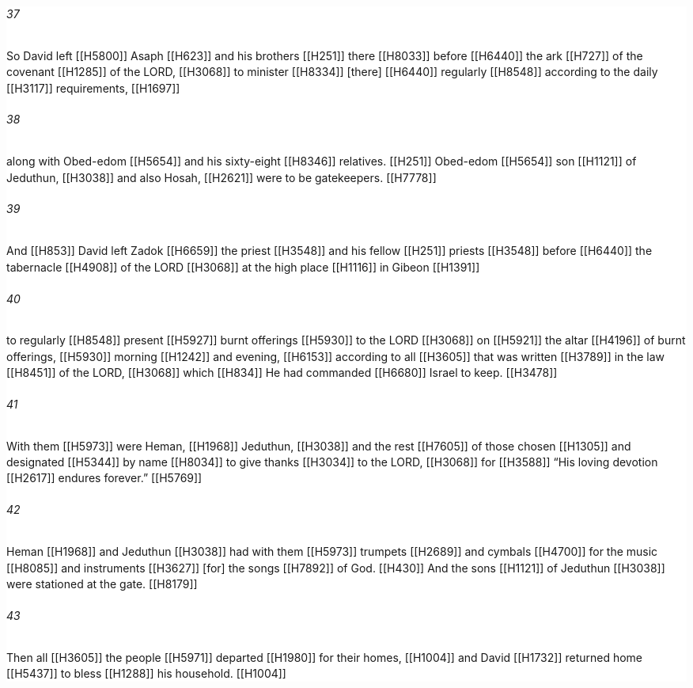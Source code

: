 ###### 37
So David left [[H5800]] Asaph [[H623]] and his brothers [[H251]] there [[H8033]] before [[H6440]] the ark [[H727]] of the covenant [[H1285]] of the LORD, [[H3068]] to minister [[H8334]] [there] [[H6440]] regularly [[H8548]] according to the daily [[H3117]] requirements, [[H1697]]

###### 38
along with  Obed-edom [[H5654]] and his sixty-eight [[H8346]] relatives. [[H251]] Obed-edom [[H5654]] son [[H1121]] of Jeduthun, [[H3038]] and also Hosah, [[H2621]] were to be gatekeepers. [[H7778]]

###### 39
And [[H853]] David left Zadok [[H6659]] the priest [[H3548]] and his fellow [[H251]] priests [[H3548]] before [[H6440]] the tabernacle [[H4908]] of the LORD [[H3068]] at the high place [[H1116]] in Gibeon [[H1391]]

###### 40
to regularly [[H8548]] present [[H5927]] burnt offerings [[H5930]] to the LORD [[H3068]] on [[H5921]] the altar [[H4196]] of burnt offerings, [[H5930]] morning [[H1242]] and evening, [[H6153]] according to all [[H3605]] that was written [[H3789]] in the law [[H8451]] of the LORD, [[H3068]] which [[H834]] He had commanded [[H6680]] Israel to keep. [[H3478]]

###### 41
With them [[H5973]] were Heman, [[H1968]] Jeduthun, [[H3038]] and the rest [[H7605]] of those chosen [[H1305]] and designated [[H5344]] by name [[H8034]] to give thanks [[H3034]] to the LORD, [[H3068]] for [[H3588]] “His loving devotion [[H2617]] endures forever.” [[H5769]]

###### 42
Heman [[H1968]] and Jeduthun [[H3038]] had with them [[H5973]] trumpets [[H2689]] and cymbals [[H4700]] for the music [[H8085]] and instruments [[H3627]] [for] the songs [[H7892]] of God. [[H430]] And the sons [[H1121]] of Jeduthun [[H3038]] were stationed at the gate. [[H8179]]

###### 43
Then all [[H3605]] the people [[H5971]] departed [[H1980]] for their homes, [[H1004]] and David [[H1732]] returned home [[H5437]] to bless [[H1288]] his household. [[H1004]]

